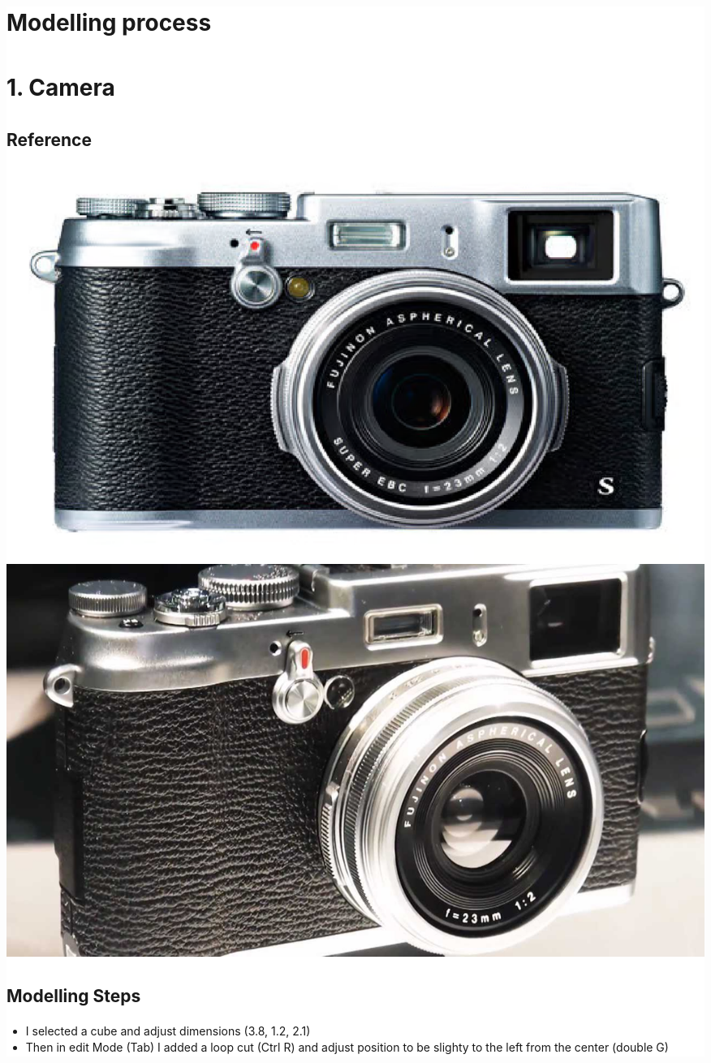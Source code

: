 # Modelling process
# 1. Camera
## Reference
![alt text](/Render/Images4Readme/image-2.png)
![alt text](/Render/Images4Readme/image-3.png)
## Modelling Steps
- I selected a cube and adjust dimensions (3.8, 1.2, 2.1)
- Then in edit Mode (Tab) I added a loop cut (Ctrl R) and adjust position to be slighty to the left from the center (double G)